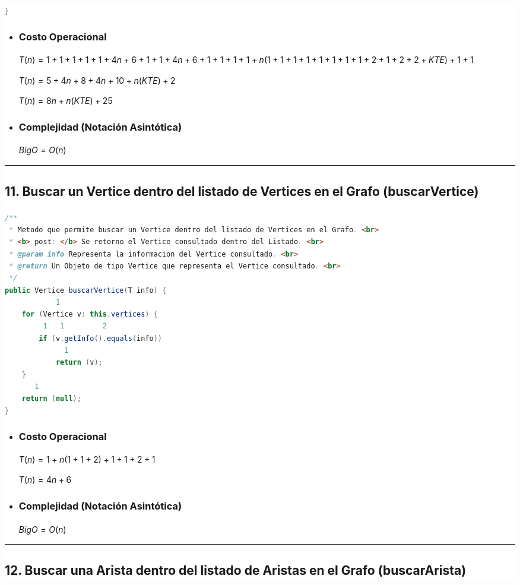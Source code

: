 ```java
}
```

* ### __Costo Operacional__

  $T({n}) = 1 + 1 + 1 + 1 + 1 + 4n + 6 + 1 + 1 + 4n + 6 + 1 + 1 + 1 + 1+ n(1 + 1 + 1 + 1 + 1 + 1 + 1 + 1 + 2 + 1 + 2 + 2 + KTE) + 1 + 1$

  $T({n}) = 5 + 4n + 8 + 4n + 10 + n(KTE) + 2$

  $T({n}) = 8n + n(KTE) + 25$

* ### __Complejidad (Notación Asintótica)__

  $Big O = O({n})$

***

## __11. Buscar un Vertice dentro del listado de Vertices en el Grafo (buscarVertice)__

```java
/**
 * Metodo que permite buscar un Vertice dentro del listado de Vertices en el Grafo. <br>
 * <b> post: </b> Se retorno el Vertice consultado dentro del Listado. <br>
 * @param info Representa la informacion del Vertice consultado. <br>
 * @return Un Objeto de tipo Vertice que representa el Vertice consultado. <br>
 */
public Vertice buscarVertice(T info) {
            1
    for (Vertice v: this.vertices) {
         1   1         2
        if (v.getInfo().equals(info))
              1
            return (v);
    }
       1
    return (null);
}
```

* ### __Costo Operacional__

  $T({n}) =  1 + n(1 + 1 + 2) + 1 + 1 + 2 + 1$

  $T({n}) =  4n + 6$

* ### __Complejidad (Notación Asintótica)__

  $Big O = O({n})$

***

## __12. Buscar una Arista dentro del listado de Aristas en el Grafo (buscarArista)__
